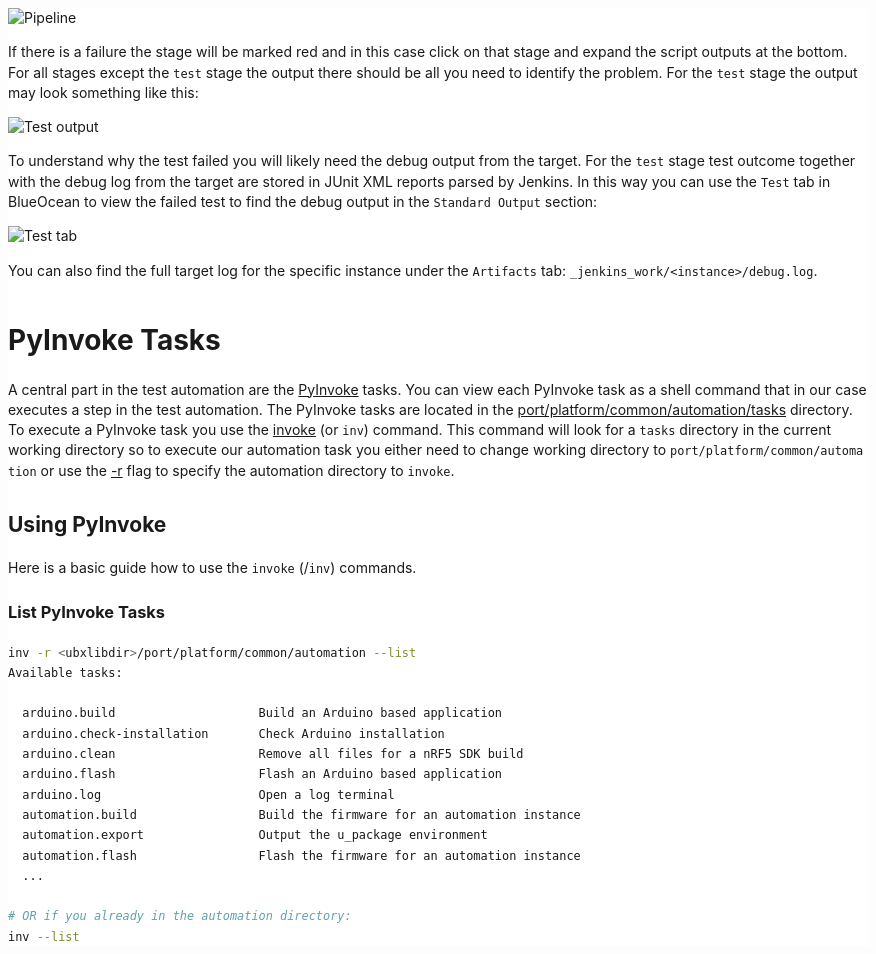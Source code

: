 ![Pipeline](/readme_images/pipeline.png)

If there is a failure the stage will be marked red and in this case click on that stage and expand the script outputs at the bottom. For all stages except the `test` stage the output there should be all you need to identify the problem. For the `test` stage the output may look something like this:

![Test output](/readme_images/test_output.png)

To understand why the test failed you will likely need the debug output from the target. For the `test` stage test outcome together with the debug log from the target are stored in JUnit XML reports parsed by Jenkins. In this way you can use the `Test` tab in BlueOcean to view the failed test to find the debug output in the `Standard Output` section:

![Test tab](/readme_images/test_tab.png)

You can also find the full target log for the specific instance under the `Artifacts` tab: `_jenkins_work/<instance>/debug.log`.

# PyInvoke Tasks
A central part in the test automation are the [PyInvoke](https://www.pyinvoke.org/) tasks. You can view each PyInvoke task as a shell command that in our case executes a step in the test automation. The PyInvoke tasks are located in the [port/platform/common/automation/tasks](./tasks/) directory. To execute a PyInvoke task you use the [invoke](https://docs.pyinvoke.org/en/stable/invoke.html) (or `inv`) command. This command will look for a `tasks` directory in the current working directory so to execute our automation task you either need to change working directory to `port/platform/common/automation` or use the [-r](https://docs.pyinvoke.org/en/stable/invoke.html#cmdoption-r) flag to specify the automation directory to `invoke`.

## Using PyInvoke
Here is a basic guide how to use the `invoke` (/`inv`) commands.

### List PyInvoke Tasks
```sh
inv -r <ubxlibdir>/port/platform/common/automation --list
Available tasks:

  arduino.build                    Build an Arduino based application
  arduino.check-installation       Check Arduino installation
  arduino.clean                    Remove all files for a nRF5 SDK build
  arduino.flash                    Flash an Arduino based application
  arduino.log                      Open a log terminal
  automation.build                 Build the firmware for an automation instance
  automation.export                Output the u_package environment
  automation.flash                 Flash the firmware for an automation instance
  ...

# OR if you already in the automation directory:
inv --list
```
